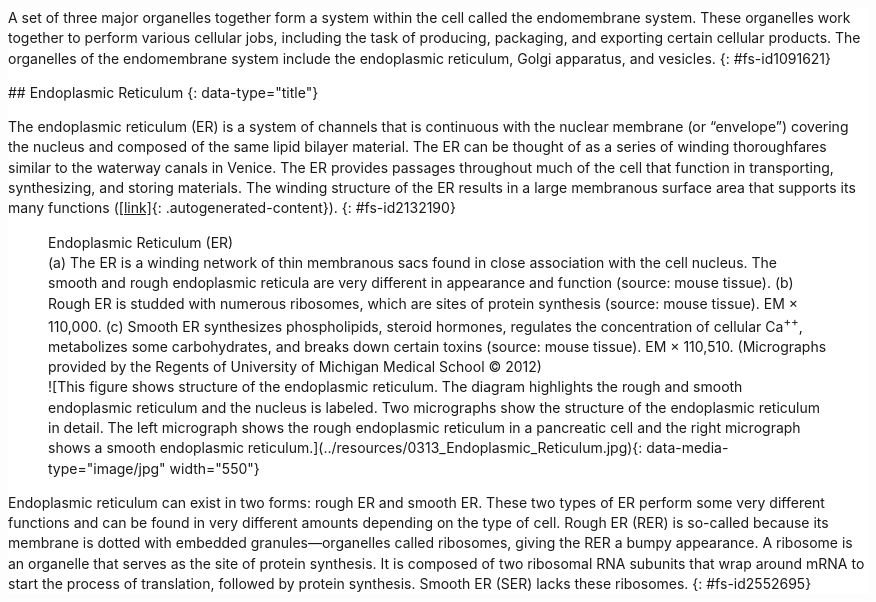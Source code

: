 A set of three major organelles together form a system within the cell
called the endomembrane system. These organelles work together to
perform various cellular jobs, including the task of producing,
packaging, and exporting certain cellular products. The organelles of
the endomembrane system include the endoplasmic reticulum, Golgi
apparatus, and vesicles.
{: #fs-id1091621}

<section data-depth="2" id="fs-id1751556" markdown="1">
## Endoplasmic Reticulum
{: data-type="title"}

The <span data-type="term">endoplasmic reticulum (ER)</span> is a system
of channels that is continuous with the nuclear membrane (or “envelope”)
covering the nucleus and composed of the same lipid bilayer material.
The ER can be thought of as a series of winding thoroughfares similar to
the waterway canals in Venice. The ER provides passages throughout much
of the cell that function in transporting, synthesizing, and storing
materials. The winding structure of the ER results in a large membranous
surface area that supports its many functions
([\[link\]](#fig-ch03_02_02){: .autogenerated-content}).
{: #fs-id2132190}

<figure id="fig-ch03_02_02">
<div data-type="title">
Endoplasmic Reticulum (ER)
</div>
<figcaption>
(a) The ER is a winding network of thin membranous sacs found in close
association with the cell nucleus. The smooth and rough endoplasmic
reticula are very different in appearance and function (source: mouse
tissue). (b) Rough ER is studded with numerous ribosomes, which are
sites of protein synthesis (source: mouse tissue). EM × 110,000. (c)
Smooth ER synthesizes phospholipids, steroid hormones, regulates the
concentration of cellular Ca<sup>++</sup>,<sup> </sup>metabolizes some
carbohydrates, and breaks down certain toxins (source: mouse tissue). EM
× 110,510. (Micrographs provided by the Regents of University of
Michigan Medical School © 2012)
</figcaption>
<span markdown="1" data-type="media" id="fs-id1489486" data-alt="This figure shows
structure of the endoplasmic reticulum. The diagram highlights the rough
and smooth endoplasmic reticulum and the nucleus is labeled. Two
micrographs show the structure of the endoplasmic reticulum in detail.
The left micrograph shows the rough endoplasmic reticulum in a
pancreatic cell and the right micrograph shows a smooth endoplasmic
reticulum."> ![This figure shows structure of the endoplasmic reticulum.
The diagram highlights the rough and smooth endoplasmic reticulum and
the nucleus is labeled. Two micrographs show the structure of the
endoplasmic reticulum in detail. The left micrograph shows the rough
endoplasmic reticulum in a pancreatic cell and the right micrograph
shows a smooth endoplasmic
reticulum.](../resources/0313_Endoplasmic_Reticulum.jpg){:
data-media-type="image/jpg" width="550"} </span>
</figure>
Endoplasmic reticulum can exist in two forms: rough ER and smooth ER.
These two types of ER perform some very different functions and can be
found in very different amounts depending on the type of cell. Rough ER
(RER) is so-called because its membrane is dotted with embedded
granules—organelles called ribosomes, giving the RER a bumpy appearance.
A <span data-type="term">ribosome</span> is an organelle that serves as
the site of protein synthesis. It is composed of two ribosomal RNA
subunits that wrap around mRNA to start the process of translation,
followed by protein synthesis. Smooth ER (SER) lacks these ribosomes.
{: #fs-id2552695}

[1]: http://openstaxcollege.org/l/endomembrane1
[2]: http://www.nytimes.com/2012/08/30/science/low-calorie-diet-doesnt-prolong-life-study-of-monkeys-finds.html?_r=2&amp;ref=caloricrestriction&amp;